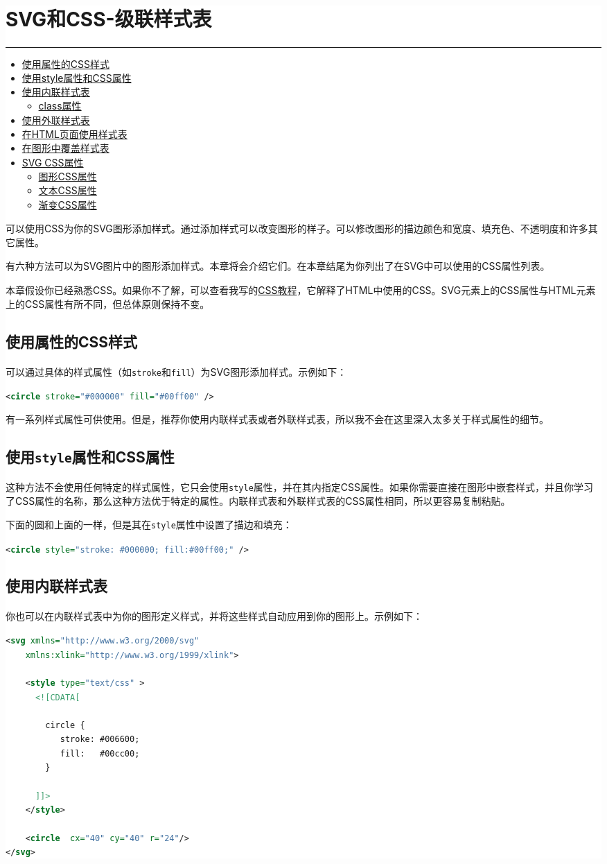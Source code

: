 # SVG和CSS-级联样式表
***

>
* [使用属性的CSS样式](#使用属性的css样式)
* [使用style属性和CSS属性](#使用style属性和CSS属性)
* [使用内联样式表](#使用内联样式表)
	* [class属性](#class属性)
* [使用外联样式表](#使用外联样式表)
* [在HTML页面使用样式表](#在html页面使用样式表)
* [在图形中覆盖样式表](#在图形中覆盖样式表)
* [SVG CSS属性](#svg-css属性)
	* [图形CSS属性](#图形css属性)
	* [文本CSS属性](#文本css属性)
	* [渐变CSS属性](#渐变css属性)

可以使用CSS为你的SVG图形添加样式。通过添加样式可以改变图形的样子。可以修改图形的描边颜色和宽度、填充色、不透明度和许多其它属性。

有六种方法可以为SVG图片中的图形添加样式。本章将会介绍它们。在本章结尾为你列出了在SVG中可以使用的CSS属性列表。

本章假设你已经熟悉CSS。如果你不了解，可以查看我写的[CSS教程](http://tutorials.jenkov.com/css/index.html)，它解释了HTML中使用的CSS。SVG元素上的CSS属性与HTML元素上的CSS属性有所不同，但总体原则保持不变。

## 使用属性的CSS样式

可以通过具体的样式属性（如`stroke`和`fill`）为SVG图形添加样式。示例如下：

```xml
<circle stroke="#000000" fill="#00ff00" />
```

有一系列样式属性可供使用。但是，推荐你使用内联样式表或者外联样式表，所以我不会在这里深入太多关于样式属性的细节。

## 使用`style`属性和CSS属性

这种方法不会使用任何特定的样式属性，它只会使用`style`属性，并在其内指定CSS属性。如果你需要直接在图形中嵌套样式，并且你学习了CSS属性的名称，那么这种方法优于特定的属性。内联样式表和外联样式表的CSS属性相同，所以更容易复制粘贴。

下面的圆和上面的一样，但是其在`style`属性中设置了描边和填充：

```xml
<circle style="stroke: #000000; fill:#00ff00;" />
```

## 使用内联样式表

你也可以在内联样式表中为你的图形定义样式，并将这些样式自动应用到你的图形上。示例如下：

```xml
<svg xmlns="http://www.w3.org/2000/svg"
    xmlns:xlink="http://www.w3.org/1999/xlink">

    <style type="text/css" >
      <![CDATA[

        circle {
           stroke: #006600;
           fill:   #00cc00;
        }

      ]]>
    </style>

    <circle  cx="40" cy="40" r="24"/>
</svg>

```